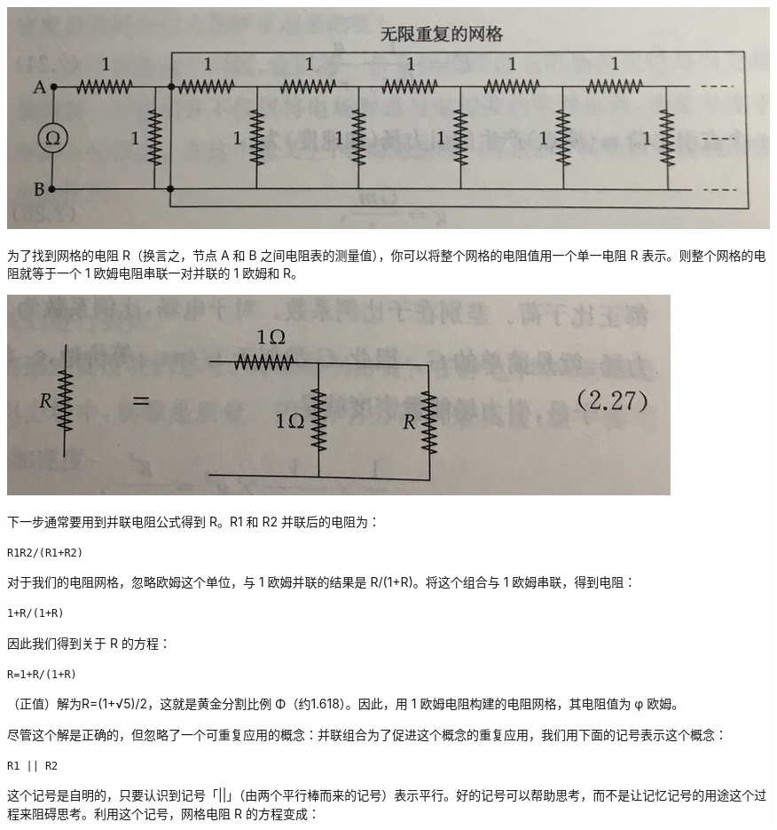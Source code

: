![](./res/2019536.PNG)

为了找到网格的电阻 R（换言之，节点 A 和 B 之间电阻表的测量值），你可以将整个网格的电阻值用一个单一电阻 R 表示。则整个网格的电阻就等于一个 1 欧姆电阻串联一对并联的 1 欧姆和 R。

![](./res/2019537.PNG)

下一步通常要用到并联电阻公式得到 R。R1 和 R2 并联后的电阻为：

```
R1R2/(R1+R2)
```

对于我们的电阻网格，忽略欧姆这个单位，与 1 欧姆并联的结果是 R/(1+R)。将这个组合与 1 欧姆串联，得到电阻：

```
1+R/(1+R)
```

因此我们得到关于 R 的方程：

```
R=1+R/(1+R)
```

（正值）解为R=(1+√5)/2，这就是黄金分割比例 Φ（约1.618）。因此，用 1 欧姆电阻构建的电阻网格，其电阻值为 φ 欧姆。

尽管这个解是正确的，但忽略了一个可重复应用的概念：并联组合为了促进这个概念的重复应用，我们用下面的记号表示这个概念：

```
R1 || R2
```

这个记号是自明的，只要认识到记号「||」（由两个平行棒而来的记号）表示平行。好的记号可以帮助思考，而不是让记忆记号的用途这个过程来阻碍思考。利用这个记号，网格电阻 R 的方程变成：
